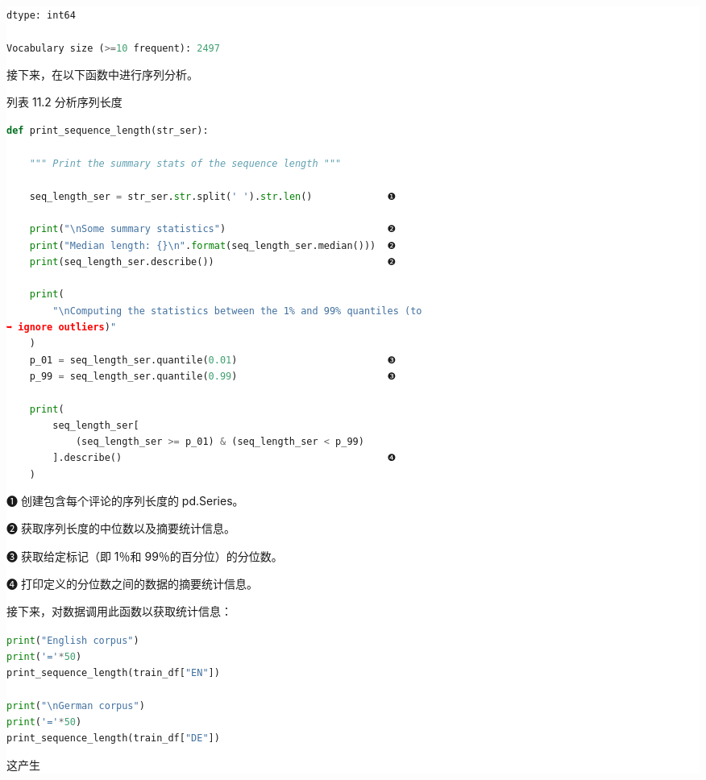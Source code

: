 ```py
dtype: int64

Vocabulary size (>=10 frequent): 2497
```

接下来，在以下函数中进行序列分析。

列表 11.2 分析序列长度

```py
def print_sequence_length(str_ser):

    """ Print the summary stats of the sequence length """

    seq_length_ser = str_ser.str.split(' ').str.len()             ❶

    print("\nSome summary statistics")                            ❷
    print("Median length: {}\n".format(seq_length_ser.median()))  ❷
    print(seq_length_ser.describe())                              ❷

    print(
        "\nComputing the statistics between the 1% and 99% quantiles (to 
➥ ignore outliers)"
    )
    p_01 = seq_length_ser.quantile(0.01)                          ❸
    p_99 = seq_length_ser.quantile(0.99)                          ❸

    print(
        seq_length_ser[
            (seq_length_ser >= p_01) & (seq_length_ser < p_99)
        ].describe()                                              ❹
    )
```

❶ 创建包含每个评论的序列长度的 pd.Series。

❷ 获取序列长度的中位数以及摘要统计信息。

❸ 获取给定标记（即 1％和 99％的百分位）的分位数。

❹ 打印定义的分位数之间的数据的摘要统计信息。

接下来，对数据调用此函数以获取统计信息：

```py
print("English corpus")
print('='*50)
print_sequence_length(train_df["EN"])

print("\nGerman corpus")
print('='*50)
print_sequence_length(train_df["DE"])
```

这产生
